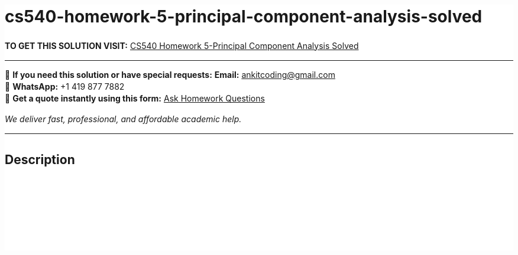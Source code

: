 # cs540-homework-5-principal-component-analysis-solved
**TO GET THIS SOLUTION VISIT:** [CS540 Homework 5-Principal Component Analysis Solved](https://www.ankitcodinghub.com/product/cs540-hw5-principal-component-analysis-solved/)


---

📩 **If you need this solution or have special requests:** **Email:** ankitcoding@gmail.com  
📱 **WhatsApp:** +1 419 877 7882  
📄 **Get a quote instantly using this form:** [Ask Homework Questions](https://www.ankitcodinghub.com/services/ask-homework-questions/)

*We deliver fast, professional, and affordable academic help.*

---

<h2>Description</h2>



<div class="kk-star-ratings kksr-auto kksr-align-center kksr-valign-top" data-payload="{&quot;align&quot;:&quot;center&quot;,&quot;id&quot;:&quot;117936&quot;,&quot;slug&quot;:&quot;default&quot;,&quot;valign&quot;:&quot;top&quot;,&quot;ignore&quot;:&quot;&quot;,&quot;reference&quot;:&quot;auto&quot;,&quot;class&quot;:&quot;&quot;,&quot;count&quot;:&quot;2&quot;,&quot;legendonly&quot;:&quot;&quot;,&quot;readonly&quot;:&quot;&quot;,&quot;score&quot;:&quot;5&quot;,&quot;starsonly&quot;:&quot;&quot;,&quot;best&quot;:&quot;5&quot;,&quot;gap&quot;:&quot;4&quot;,&quot;greet&quot;:&quot;Rate this product&quot;,&quot;legend&quot;:&quot;5\/5 - (2 votes)&quot;,&quot;size&quot;:&quot;24&quot;,&quot;title&quot;:&quot;CS540  Homework 5-Principal Component Analysis Solved&quot;,&quot;width&quot;:&quot;138&quot;,&quot;_legend&quot;:&quot;{score}\/{best} - ({count} {votes})&quot;,&quot;font_factor&quot;:&quot;1.25&quot;}">

<div class="kksr-stars">

<div class="kksr-stars-inactive">
            <div class="kksr-star" data-star="1" style="padding-right: 4px">


<div class="kksr-icon" style="width: 24px; height: 24px;"></div>
        </div>
            <div class="kksr-star" data-star="2" style="padding-right: 4px">


<div class="kksr-icon" style="width: 24px; height: 24px;"></div>
        </div>
            <div class="kksr-star" data-star="3" style="padding-right: 4px">


<div class="kksr-icon" style="width: 24px; height: 24px;"></div>
        </div>
            <div class="kksr-star" data-star="4" style="padding-right: 4px">


<div class="kksr-icon" style="width: 24px; height: 24px;"></div>
        </div>
            <div class="kksr-star" data-star="5" style="padding-right: 4px">


<div class="kksr-icon" style="width: 24px; height: 24px;"></div>
        </div>
    </div>
